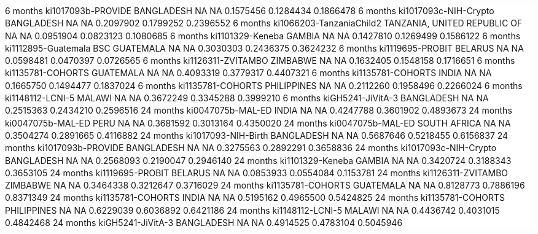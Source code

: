 6 months    ki1017093b-PROVIDE         BANGLADESH                     NA                   NA                0.1575456   0.1284434   0.1866478
6 months    ki1017093c-NIH-Crypto      BANGLADESH                     NA                   NA                0.2097902   0.1799252   0.2396552
6 months    ki1066203-TanzaniaChild2   TANZANIA, UNITED REPUBLIC OF   NA                   NA                0.0951904   0.0823123   0.1080685
6 months    ki1101329-Keneba           GAMBIA                         NA                   NA                0.1427810   0.1269499   0.1586122
6 months    ki1112895-Guatemala BSC    GUATEMALA                      NA                   NA                0.3030303   0.2436375   0.3624232
6 months    ki1119695-PROBIT           BELARUS                        NA                   NA                0.0598481   0.0470397   0.0726565
6 months    ki1126311-ZVITAMBO         ZIMBABWE                       NA                   NA                0.1632405   0.1548158   0.1716651
6 months    ki1135781-COHORTS          GUATEMALA                      NA                   NA                0.4093319   0.3779317   0.4407321
6 months    ki1135781-COHORTS          INDIA                          NA                   NA                0.1665750   0.1494477   0.1837024
6 months    ki1135781-COHORTS          PHILIPPINES                    NA                   NA                0.2112260   0.1958496   0.2266024
6 months    ki1148112-LCNI-5           MALAWI                         NA                   NA                0.3672249   0.3345288   0.3999210
6 months    kiGH5241-JiVitA-3          BANGLADESH                     NA                   NA                0.2515363   0.2434210   0.2596516
24 months   ki0047075b-MAL-ED          INDIA                          NA                   NA                0.4247788   0.3601902   0.4893673
24 months   ki0047075b-MAL-ED          PERU                           NA                   NA                0.3681592   0.3013164   0.4350020
24 months   ki0047075b-MAL-ED          SOUTH AFRICA                   NA                   NA                0.3504274   0.2891665   0.4116882
24 months   ki1017093-NIH-Birth        BANGLADESH                     NA                   NA                0.5687646   0.5218455   0.6156837
24 months   ki1017093b-PROVIDE         BANGLADESH                     NA                   NA                0.3275563   0.2892291   0.3658836
24 months   ki1017093c-NIH-Crypto      BANGLADESH                     NA                   NA                0.2568093   0.2190047   0.2946140
24 months   ki1101329-Keneba           GAMBIA                         NA                   NA                0.3420724   0.3188343   0.3653105
24 months   ki1119695-PROBIT           BELARUS                        NA                   NA                0.0853933   0.0554084   0.1153781
24 months   ki1126311-ZVITAMBO         ZIMBABWE                       NA                   NA                0.3464338   0.3212647   0.3716029
24 months   ki1135781-COHORTS          GUATEMALA                      NA                   NA                0.8128773   0.7886196   0.8371349
24 months   ki1135781-COHORTS          INDIA                          NA                   NA                0.5195162   0.4965500   0.5424825
24 months   ki1135781-COHORTS          PHILIPPINES                    NA                   NA                0.6229039   0.6036892   0.6421186
24 months   ki1148112-LCNI-5           MALAWI                         NA                   NA                0.4436742   0.4031015   0.4842468
24 months   kiGH5241-JiVitA-3          BANGLADESH                     NA                   NA                0.4914525   0.4783104   0.5045946
